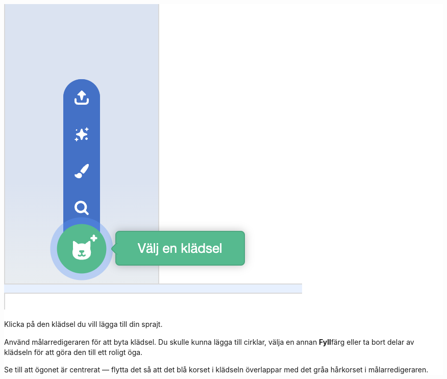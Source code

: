 !["Välj en klädsel"-ikonen.](images/choose-a-costume.png)

Klicka på den klädsel du vill lägga till din sprajt.

Använd målarredigeraren för att byta klädsel. Du skulle kunna lägga till cirklar, välja en annan **Fyll**färg eller ta bort delar av klädseln för att göra den till ett roligt öga.

Se till att ögonet är centrerat — flytta det så att det blå korset i klädseln överlappar med det gråa hårkorset i målarredigeraren.
